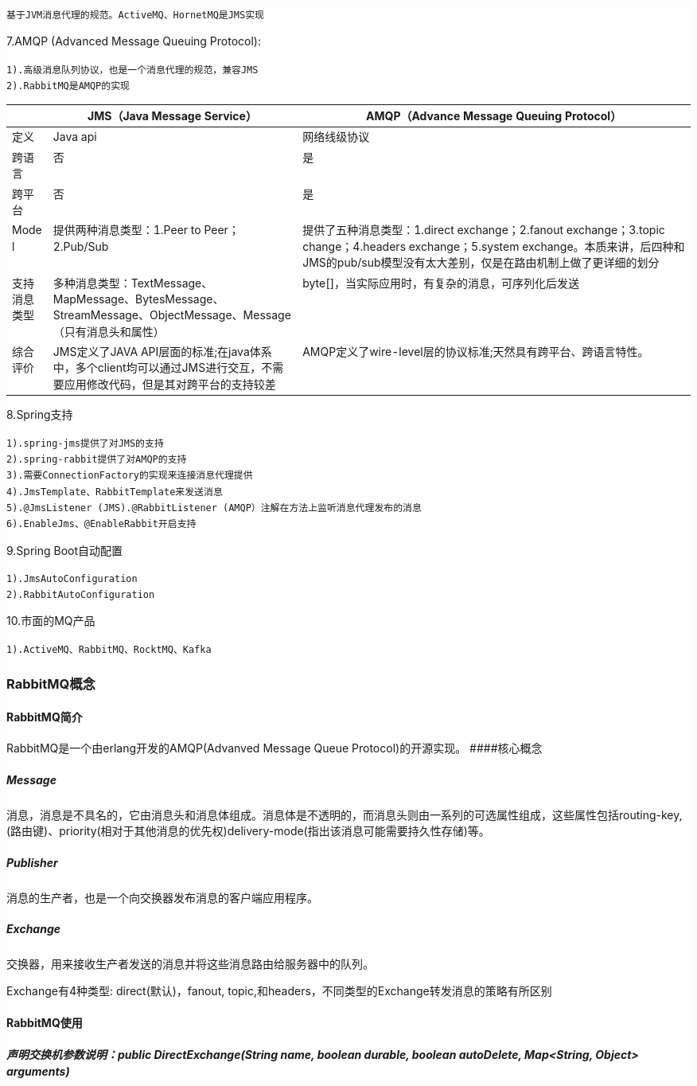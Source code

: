     基于JVM消息代理的规范。ActiveMQ、HornetMQ是JMS实现
7.AMQP (Advanced Message Queuing Protocol):

    1).高级消息队列协议，也是一个消息代理的规范，兼容JMS
    2).RabbitMQ是AMQP的实现
 
| |JMS（Java Message Service）| AMQP（Advance Message Queuing Protocol）|
|  ----  | ----  | ----  |
|定义| Java api| 网络线级协议
| 跨语言|否|是|
|跨平台|否|是|
|Model|提供两种消息类型：1.Peer to Peer；2.Pub/Sub|提供了五种消息类型：1.direct exchange；2.fanout exchange；3.topic change；4.headers exchange；5.system exchange。本质来讲，后四种和JMS的pub/sub模型没有太大差别，仅是在路由机制上做了更详细的划分|
|支持消息类型|多种消息类型：TextMessage、MapMessage、BytesMessage、StreamMessage、ObjectMessage、Message（只有消息头和属性）|byte[]，当实际应用时，有复杂的消息，可序列化后发送|
综合评价|JMS定义了JAVA API层面的标准;在java体系中，多个client均可以通过JMS进行交互，不需要应用修改代码，但是其对跨平台的支持较差|AMQP定义了wire-level层的协议标准;天然具有跨平台、跨语言特性。|

8.Spring支持

    1).spring-jms提供了对JMS的支持
    2).spring-rabbit提供了对AMQP的支持
    3).需要ConnectionFactory的实现来连接消息代理提供
    4).JmsTemplate、RabbitTemplate来发送消息
    5).@JmsListener (JMS).@RabbitListener (AMQP）注解在方法上监听消息代理发布的消息
    6).EnableJms、@EnableRabbit开启支持
9.Spring Boot自动配置
    
    1).JmsAutoConfiguration
    2).RabbitAutoConfiguration
10.市面的MQ产品
    
    1).ActiveMQ、RabbitMQ、RocktMQ、Kafka
### RabbitMQ概念

#### RabbitMQ简介
RabbitMQ是一个由erlang开发的AMQP(Advanved Message Queue Protocol)的开源实现。
####核心概念
##### Message
消息，消息是不具名的，它由消息头和消息体组成。消息体是不透明的，而消息头则由一系列的可选属性组成，这些属性包括routing-key,(路由键)、priority(相对于其他消息的优先权)delivery-mode(指出该消息可能需要持久性存储)等。
##### Publisher
消息的生产者，也是一个向交换器发布消息的客户端应用程序。
##### Exchange
交换器，用来接收生产者发送的消息并将这些消息路由给服务器中的队列。

Exchange有4种类型: direct(默认)，fanout, topic,和headers，不同类型的Exchange转发消息的策略有所区别

#### RabbitMQ使用
##### 声明交换机参数说明：public DirectExchange(String name, boolean durable, boolean autoDelete, Map<String, Object> arguments)
    